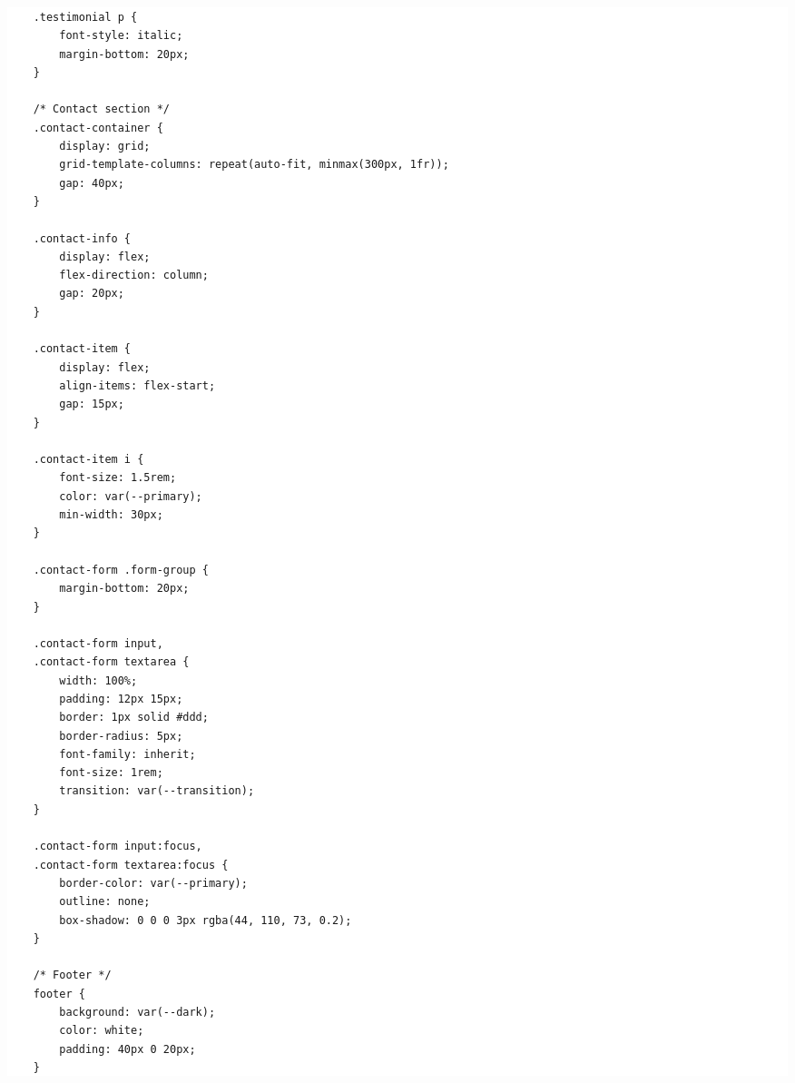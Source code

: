         .testimonial p {
            font-style: italic;
            margin-bottom: 20px;
        }
        
        /* Contact section */
        .contact-container {
            display: grid;
            grid-template-columns: repeat(auto-fit, minmax(300px, 1fr));
            gap: 40px;
        }
        
        .contact-info {
            display: flex;
            flex-direction: column;
            gap: 20px;
        }
        
        .contact-item {
            display: flex;
            align-items: flex-start;
            gap: 15px;
        }
        
        .contact-item i {
            font-size: 1.5rem;
            color: var(--primary);
            min-width: 30px;
        }
        
        .contact-form .form-group {
            margin-bottom: 20px;
        }
        
        .contact-form input,
        .contact-form textarea {
            width: 100%;
            padding: 12px 15px;
            border: 1px solid #ddd;
            border-radius: 5px;
            font-family: inherit;
            font-size: 1rem;
            transition: var(--transition);
        }
        
        .contact-form input:focus,
        .contact-form textarea:focus {
            border-color: var(--primary);
            outline: none;
            box-shadow: 0 0 0 3px rgba(44, 110, 73, 0.2);
        }
        
        /* Footer */
        footer {
            background: var(--dark);
            color: white;
            padding: 40px 0 20px;
        }
        